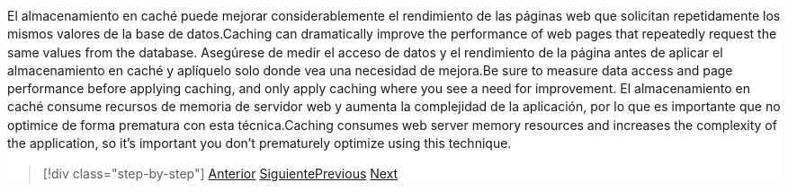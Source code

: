 <span data-ttu-id="6b824-337">El almacenamiento en caché puede mejorar considerablemente el rendimiento de las páginas web que solicitan repetidamente los mismos valores de la base de datos.</span><span class="sxs-lookup"><span data-stu-id="6b824-337">Caching can dramatically improve the performance of web pages that repeatedly request the same values from the database.</span></span> <span data-ttu-id="6b824-338">Asegúrese de medir el acceso de datos y el rendimiento de la página antes de aplicar el almacenamiento en caché y aplíquelo solo donde vea una necesidad de mejora.</span><span class="sxs-lookup"><span data-stu-id="6b824-338">Be sure to measure data access and page performance before applying caching, and only apply caching where you see a need for improvement.</span></span> <span data-ttu-id="6b824-339">El almacenamiento en caché consume recursos de memoria de servidor web y aumenta la complejidad de la aplicación, por lo que es importante que no optimice de forma prematura con esta técnica.</span><span class="sxs-lookup"><span data-stu-id="6b824-339">Caching consumes web server memory resources and increases the complexity of the application, so it’s important you don’t prematurely optimize using this technique.</span></span>

>[!div class="step-by-step"]
><span data-ttu-id="6b824-340">[Anterior](develop-asp-net-core-mvc-apps.md)
>[Siguiente](test-asp-net-core-mvc-apps.md)</span><span class="sxs-lookup"><span data-stu-id="6b824-340">[Previous](develop-asp-net-core-mvc-apps.md)
[Next](test-asp-net-core-mvc-apps.md)</span></span>
